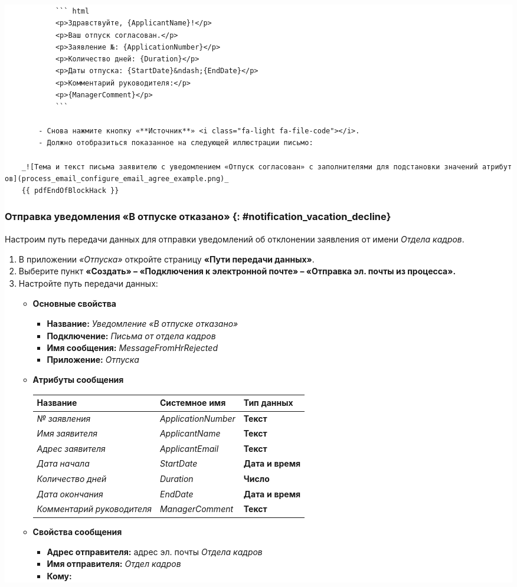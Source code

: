                 ``` html
                <p>Здравствуйте, {ApplicantName}!</p>
                <p>Ваш отпуск согласован.</p>
                <p>Заявление №: {ApplicationNumber}</p>
                <p>Количество дней: {Duration}</p>
                <p>Даты отпуска: {StartDate}&ndash;{EndDate}</p>
                <p>Комментарий руководителя:</p>
                <p>{ManagerComment}</p>
                ```

            - Снова нажмите кнопку «**Источник**» <i class="fa-light fa-file-code">‌</i>.
            - Должно отобразиться показанное на следующей иллюстрации письмо:

        _![Тема и текст письма заявителю с уведомлением «Отпуск согласован» с заполнителями для подстановки значений атрибутов](process_email_configure_email_agree_example.png)_
        {{ pdfEndOfBlockHack }}

### Отправка уведомления «В отпуске отказано» {: #notification_vacation_decline}

Настроим путь передачи данных для отправки уведомлений об отклонении заявления от имени _Отдела кадров_.

1. В приложении _«Отпуска»_ откройте страницу **«Пути передачи данных»**.
2. Выберите пункт **«Создать» – «Подключения к электронной почте» – «Отправка эл. почты из процесса».**
3. Настройте путь передачи данных:
    - **Основные свойства**

        - **Название:** _Уведомление «В отпуске отказано»_
        - **Подключение:** _Письма от отдела кадров_
        - **Имя сообщения:** _MessageFromHrRejected_
        - **Приложение:** _Отпуска_

    - **Атрибуты сообщения**

        | **Название**               | **Системное имя**   | **Тип данных**   |
        | -------------------------- | ------------------- | ---------------- |
        | _№ заявления_              | _ApplicationNumber_ | **Текст**        |
        | _Имя заявителя_            | _ApplicantName_     | **Текст**        |
        | _Адрес заявителя_          | _ApplicantEmail_    | **Текст**        |
        | _Дата начала_              | _StartDate_         | **Дата и время** |
        | _Количество дней_          | _Duration_          | **Число**        |
        | _Дата окончания_           | _EndDate_           | **Дата и время** |
        | _Комментарий руководителя_ | _ManagerComment_    | **Текст**        |

    - **Свойства сообщения**

        - **Адрес отправителя:** адрес эл. почты _Отдела кадров_
        - **Имя отправителя:** _Отдел кадров_
        - **Кому:**
